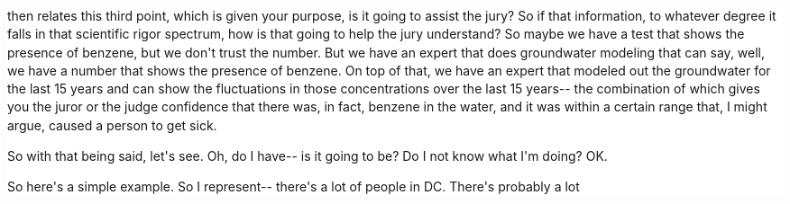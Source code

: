   <span m='374890'>then</span> <span m='375130'>relates</span> <span m='375520'>this</span>
  <span m='375850'>third</span> <span m='376450'>point,</span> <span m='376850'>which</span>
  <span m='376960'>is</span> <span m='377950'>given</span> <span m='378250'>your</span>
  <span m='378370'>purpose,</span> <span m='378820'>is</span> <span m='378970'>it</span>
  <span m='379030'>going</span> <span m='379300'>to</span> <span m='379420'>assist</span>
  <span m='379720'>the</span> <span m='379810'>jury?</span> <span m='381100'>So</span>
  <span m='381670'>if</span> <span m='382330'>that</span> <span m='382630'>information,</span>
  <span m='384490'>to</span> <span m='384610'>whatever</span> <span m='384910'>degree</span>
  <span m='385180'>it</span> <span m='385240'>falls</span> <span m='385570'>in</span>
  <span m='385690'>that</span> <span m='385870'>scientific</span> <span m='386590'>rigor</span>
  <span m='387460'>spectrum,</span> <span m='389920'>how</span> <span m='390310'>is</span>
  <span m='390430'>that</span> <span m='390580'>going</span> <span m='390700'>to</span>
  <span m='390790'>help</span> <span m='391150'>the</span> <span m='391270'>jury</span>
  <span m='391570'>understand?</span> <span m='392270'>So</span> <span m='392830'>maybe</span>
  <span m='393730'>we</span> <span m='393880'>have</span> <span m='394030'>a</span>
  <span m='394090'>test</span> <span m='394750'>that</span> <span m='394870'>shows</span>
  <span m='395110'>the</span> <span m='395200'>presence</span> <span m='395560'>of</span>
  <span m='395620'>benzene,</span> <span m='396880'>but</span> <span m='397030'>we</span>
  <span m='397150'>don't</span> <span m='397300'>trust</span> <span m='397600'>the</span>
  <span m='397690'>number.</span> <span m='398360'>But</span> <span m='398380'>we</span>
  <span m='398500'>have</span> <span m='398710'>an</span> <span m='398800'>expert</span>
  <span m='399310'>that</span> <span m='399550'>does</span> <span m='400270'>groundwater</span>
  <span m='400780'>modeling</span> <span m='401680'>that</span> <span m='401800'>can</span>
  <span m='401950'>say,</span> <span m='402260'>well,</span> <span m='402470'>we</span>
  <span m='402490'>have</span> <span m='402640'>a</span> <span m='402700'>number</span>
  <span m='403090'>that</span> <span m='403210'>shows</span> <span m='403450'>the</span>
  <span m='403540'>presence</span> <span m='403900'>of</span> <span m='403960'>benzene.</span>
  <span m='404800'>On</span> <span m='404920'>top</span> <span m='405190'>of</span>
  <span m='405250'>that,</span> <span m='405500'>we</span> <span m='405520'>have</span>
  <span m='405700'>an</span> <span m='405790'>expert</span> <span m='406210'>that</span>
  <span m='406420'>modeled</span> <span m='406930'>out</span> <span m='407110'>the</span>
  <span m='407200'>groundwater</span> <span m='407770'>for</span> <span m='407890'>the</span>
  <span m='407980'>last</span> <span m='408220'>15</span> <span m='408610'>years</span>
  <span m='409340'>and</span> <span m='409440'>can</span> <span m='409480'>show</span>
  <span m='409660'>the</span> <span m='409750'>fluctuations</span> <span m='410410'>in</span>
  <span m='410530'>those</span> <span m='410680'>concentrations</span> <span m='411400'>over</span>
  <span m='411490'>the</span> <span m='411550'>last</span> <span m='411790'>15</span>
  <span m='412120'>years--</span> <span m='412900'>the</span> <span m='413020'>combination</span>
  <span m='413590'>of</span> <span m='413710'>which</span> <span m='415090'>gives</span>
  <span m='415330'>you</span> <span m='415900'>the</span> <span m='415990'>juror</span>
  <span m='416950'>or</span> <span m='417100'>the</span> <span m='417220'>judge</span>
  <span m='417700'>confidence</span> <span m='418420'>that</span> <span m='418540'>there</span>
  <span m='418690'>was,</span> <span m='418910'>in</span> <span m='419010'>fact,</span>
  <span m='419170'>benzene</span> <span m='419560'>in</span> <span m='419650'>the</span>
  <span m='419710'>water,</span> <span m='420400'>and</span> <span m='420540'>it</span>
  <span m='420640'>was</span> <span m='420790'>within</span> <span m='421160'>a</span>
  <span m='421180'>certain</span> <span m='421510'>range</span> <span m='422380'>that,</span>
  <span m='422830'>I</span> <span m='422980'>might</span> <span m='423190'>argue,</span>
  <span m='423550'>caused</span> <span m='424330'>a</span> <span m='424390'>person</span>
  <span m='424690'>to</span> <span m='424750'>get</span> <span m='424900'>sick.</span>
  </p><p><span m='426820'>So</span> <span m='428050'>with</span> <span m='428290'>that</span>
  <span m='428590'>being</span> <span m='428890'>said,</span> <span m='429290'>let's</span>
  <span m='429370'>see.</span> <span m='429700'>Oh,</span> <span m='429940'>do</span>
  <span m='430150'>I</span> <span m='430270'>have--</span> <span m='431180'>is</span>
  <span m='431260'>it</span> <span m='431320'>going</span> <span m='431470'>to</span>
  <span m='431980'>be?</span> <span m='433640'>Do</span> <span m='433800'>I</span>
  <span m='433870'>not</span> <span m='434080'>know</span> <span m='434200'>what</span>
  <span m='434290'>I'm</span> <span m='434410'>doing?</span> <span m='436180'>OK.</span>
  </p><p><span m='436930'>So</span> <span m='437440'>here's</span> <span m='437740'>a</span>
  <span m='437800'>simple</span> <span m='438070'>example.</span> <span m='438520'>So</span>
  <span m='438670'>I</span> <span m='438790'>represent--</span> <span m='440830'>there's</span>
  <span m='441100'>a</span> <span m='441160'>lot</span> <span m='441280'>of</span>
  <span m='441340'>people</span> <span m='441580'>in</span> <span m='441670'>DC.</span>
  <span m='442120'>There's probably</span> <span m='442330'>a</span> <span m='442390'>lot</span>